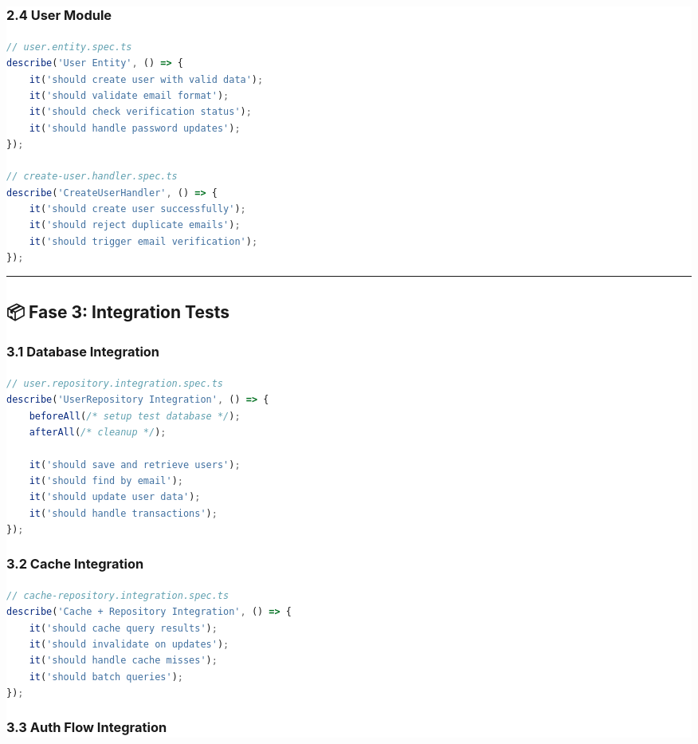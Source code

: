### 2.4 User Module

```typescript
// user.entity.spec.ts
describe('User Entity', () => {
    it('should create user with valid data');
    it('should validate email format');
    it('should check verification status');
    it('should handle password updates');
});

// create-user.handler.spec.ts
describe('CreateUserHandler', () => {
    it('should create user successfully');
    it('should reject duplicate emails');
    it('should trigger email verification');
});
```

---

## 📦 Fase 3: Integration Tests

### 3.1 Database Integration

```typescript
// user.repository.integration.spec.ts
describe('UserRepository Integration', () => {
    beforeAll(/* setup test database */);
    afterAll(/* cleanup */);

    it('should save and retrieve users');
    it('should find by email');
    it('should update user data');
    it('should handle transactions');
});
```

### 3.2 Cache Integration

```typescript
// cache-repository.integration.spec.ts
describe('Cache + Repository Integration', () => {
    it('should cache query results');
    it('should invalidate on updates');
    it('should handle cache misses');
    it('should batch queries');
});
```

### 3.3 Auth Flow Integration
